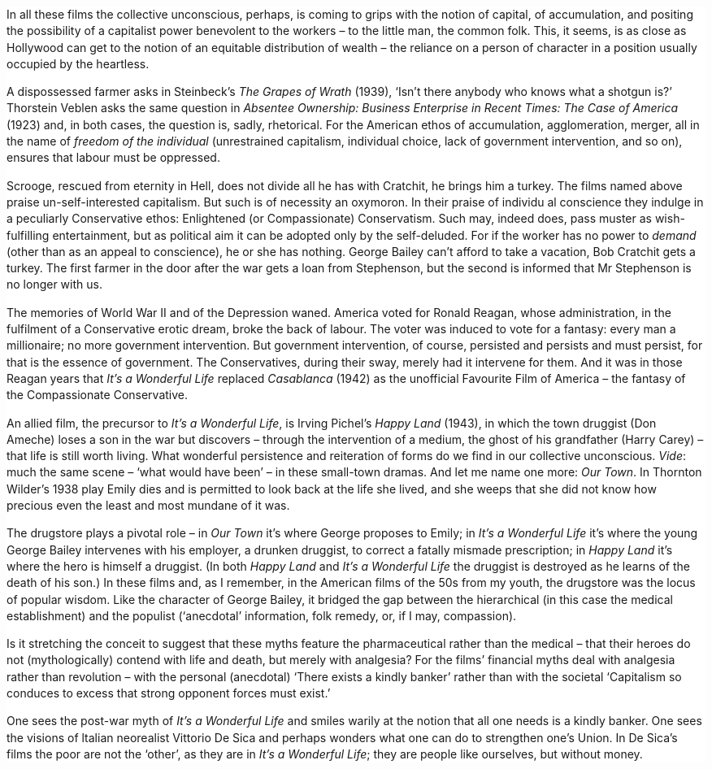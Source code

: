 In all these films the collective unconscious, perhaps, is coming to grips with the notion of capital, of accumulation, and positing the possibility of a capitalist power benevolent to the workers – to the little man, the common folk. This, it seems, is as close as Hollywood can get to the notion of an equitable distribution of wealth – the reliance on a person of character in a position usually occupied by the heartless.

A dispossessed farmer asks in Steinbeck’s _The Grapes of Wrath_ (1939), ‘Isn’t there anybody who knows what a shotgun is?’ Thorstein Veblen asks the same question in _Absentee Ownership: Business Enterprise in Recent Times: The Case of America_ (1923) and, in both cases, the question is, sadly, rhetorical. For the American ethos of accumulation, agglomeration, merger, all in the name of _freedom of the individual_ (unrestrained capitalism, individual choice, lack of government intervention, and so on), ensures that labour must be oppressed.

Scrooge, rescued from eternity in Hell, does not divide all he has with Cratchit, he brings him a turkey. The films named above praise un-self-interested capitalism. But such is of necessity an oxymoron. In their praise of individu al conscience they indulge in a peculiarly Conservative ethos: Enlightened (or Compassionate) Conservatism. Such may, indeed does, pass muster as wish-fulfilling entertainment, but as political aim it can be adopted only by the self-deluded. For if the worker has no power to _demand_ (other than as an appeal to conscience), he or she has nothing. George Bailey can’t afford to take a vacation, Bob Cratchit gets a turkey. The first farmer in the door after the war gets a loan from Stephenson, but the second is informed that Mr Stephenson is no longer with us.

The memories of World War II and of the Depression waned. America voted for Ronald Reagan, whose administration, in the fulfilment of a Conservative erotic dream, broke the back of labour. The voter was induced to vote for a fantasy: every man a millionaire; no more government intervention. But government intervention, of course, persisted and persists and must persist, for that is the essence of government. The Conservatives, during their sway, merely had it intervene for them. And it was in those Reagan years that _It’s a Wonderful Life_ replaced _Casablanca_ (1942) as the unofficial Favourite Film of America – the fantasy of the Compassionate Conservative.

An allied film, the precursor to _It’s a Wonderful Life_, is Irving Pichel’s _Happy Land_ (1943), in which the town druggist (Don Ameche) loses a son in the war but discovers – through the intervention of a medium, the ghost of his grandfather (Harry Carey) – that life is still worth living. What wonderful persistence and reiteration of forms do we find in our collective unconscious. _Vide_: much the same scene – ‘what would have been’ – in these small-town dramas. And let me name one more: _Our Town_. In Thornton Wilder’s 1938 play Emily dies and is permitted to look back at the life she lived, and she weeps that she did not know how precious even the least and most mundane of it was.

The drugstore plays a pivotal role – in _Our Town_ it’s where George proposes to Emily; in _It’s a Wonderful Life_ it’s where the young George Bailey intervenes with his employer, a drunken druggist, to correct a fatally mismade prescription; in _Happy Land_ it’s where the hero is himself a druggist. (In both _Happy Land_ and _It’s a Wonderful Life_ the druggist is destroyed as he learns of the death of his son.) In these films and, as I remember, in the American films of the 50s from my youth, the drugstore was the locus of popular wisdom. Like the character of George Bailey, it bridged the gap between the hierarchical (in this case the medical establishment) and the populist (‘anecdotal’ information, folk remedy, or, if I may, compassion).

Is it stretching the conceit to suggest that these myths feature the pharmaceutical rather than the medical – that their heroes do not (mythologically) contend with life and death, but merely with analgesia? For the films’ financial myths deal with analgesia rather than revolution – with the personal (anecdotal) ‘There exists a kindly banker’ rather than with the societal ‘Capitalism so conduces to excess that strong opponent forces must exist.’

One sees the post-war myth of _It’s a Wonderful Life_ and smiles warily at the notion that all one needs is a kindly banker. One sees the visions of ltalian neorealist Vittorio De Sica and perhaps wonders what one can do to strengthen one’s Union. In De Sica’s films the poor are not the ‘other’, as they are in _It’s a Wonderful Life_; they are people like ourselves, but without money.
